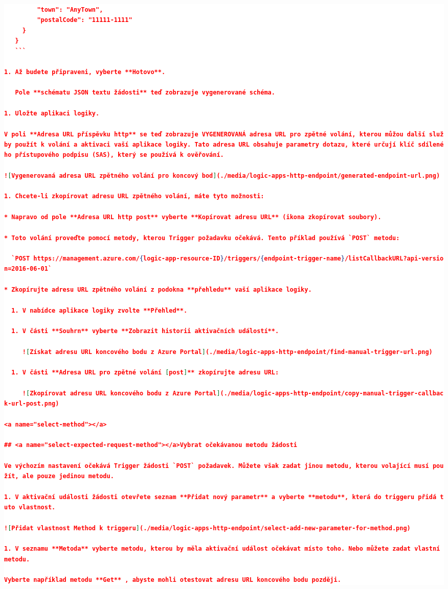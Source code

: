    ```json
            "town": "AnyTown",
            "postalCode": "11111-1111"
        }
      }
      ```

   1. Až budete připraveni, vyberte **Hotovo**.

      Pole **schématu JSON textu žádosti** teď zobrazuje vygenerované schéma.

1. Uložte aplikaci logiky.

   V poli **Adresa URL příspěvku http** se teď zobrazuje VYGENEROVANÁ adresa URL pro zpětné volání, kterou můžou další služby použít k volání a aktivaci vaší aplikace logiky. Tato adresa URL obsahuje parametry dotazu, které určují klíč sdíleného přístupového podpisu (SAS), který se používá k ověřování.

   ![Vygenerovaná adresa URL zpětného volání pro koncový bod](./media/logic-apps-http-endpoint/generated-endpoint-url.png)

1. Chcete-li zkopírovat adresu URL zpětného volání, máte tyto možnosti:

   * Napravo od pole **Adresa URL http post** vyberte **Kopírovat adresu URL** (ikona zkopírovat soubory).

   * Toto volání proveďte pomocí metody, kterou Trigger požadavku očekává. Tento příklad používá `POST` metodu:

     `POST https://management.azure.com/{logic-app-resource-ID}/triggers/{endpoint-trigger-name}/listCallbackURL?api-version=2016-06-01`

   * Zkopírujte adresu URL zpětného volání z podokna **přehledu** vaší aplikace logiky.

     1. V nabídce aplikace logiky zvolte **Přehled**.

     1. V části **Souhrn** vyberte **Zobrazit historii aktivačních událostí**.

        ![Získat adresu URL koncového bodu z Azure Portal](./media/logic-apps-http-endpoint/find-manual-trigger-url.png)

     1. V části **Adresa URL pro zpětné volání [post]** zkopírujte adresu URL:

        ![Zkopírovat adresu URL koncového bodu z Azure Portal](./media/logic-apps-http-endpoint/copy-manual-trigger-callback-url-post.png)

<a name="select-method"></a>

## <a name="select-expected-request-method"></a>Vybrat očekávanou metodu žádosti

Ve výchozím nastavení očekává Trigger žádosti `POST` požadavek. Můžete však zadat jinou metodu, kterou volající musí použít, ale pouze jedinou metodu.

1. V aktivační události žádosti otevřete seznam **Přidat nový parametr** a vyberte **metodu**, která do triggeru přidá tuto vlastnost.

   ![Přidat vlastnost Method k triggeru](./media/logic-apps-http-endpoint/select-add-new-parameter-for-method.png)

1. V seznamu **Metoda** vyberte metodu, kterou by měla aktivační událost očekávat místo toho. Nebo můžete zadat vlastní metodu.

   Vyberte například metodu **Get** , abyste mohli otestovat adresu URL koncového bodu později.

   ```